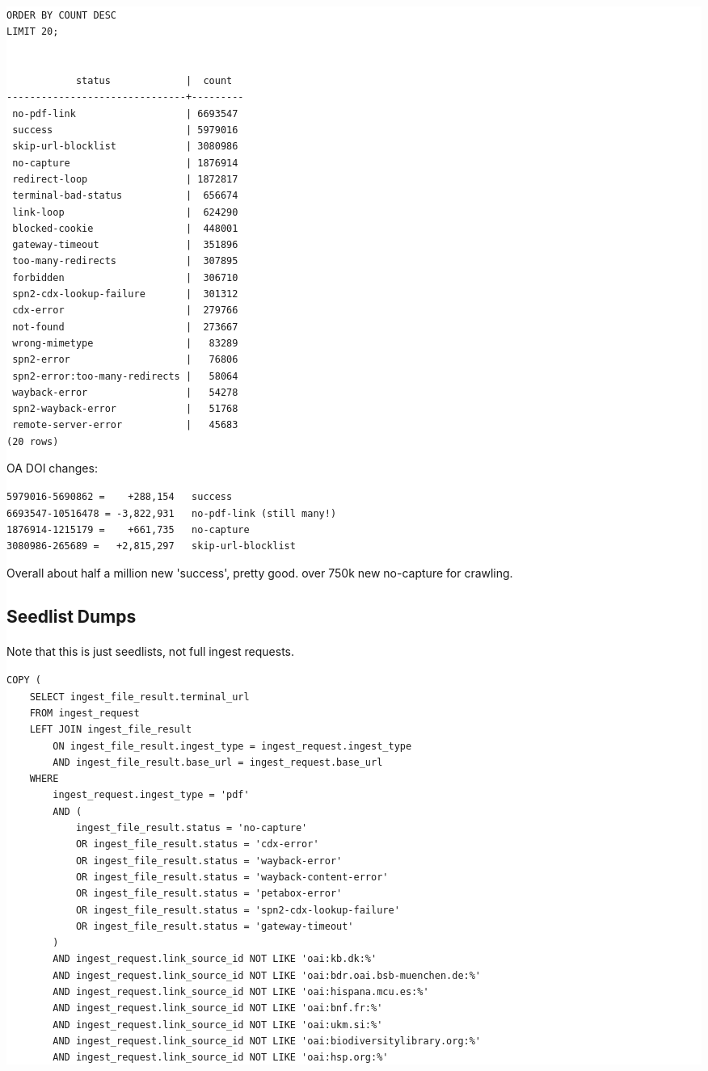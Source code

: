     ORDER BY COUNT DESC
    LIMIT 20;


                status             |  count  
    -------------------------------+---------
     no-pdf-link                   | 6693547
     success                       | 5979016
     skip-url-blocklist            | 3080986
     no-capture                    | 1876914
     redirect-loop                 | 1872817
     terminal-bad-status           |  656674
     link-loop                     |  624290
     blocked-cookie                |  448001
     gateway-timeout               |  351896
     too-many-redirects            |  307895
     forbidden                     |  306710
     spn2-cdx-lookup-failure       |  301312
     cdx-error                     |  279766
     not-found                     |  273667
     wrong-mimetype                |   83289
     spn2-error                    |   76806
     spn2-error:too-many-redirects |   58064
     wayback-error                 |   54278
     spn2-wayback-error            |   51768
     remote-server-error           |   45683
    (20 rows)

OA DOI changes:

    5979016-5690862 =    +288,154   success
    6693547-10516478 = -3,822,931   no-pdf-link (still many!)
    1876914-1215179 =    +661,735   no-capture
    3080986-265689 =   +2,815,297   skip-url-blocklist

Overall about half a million new 'success', pretty good. over 750k new
no-capture for crawling.

## Seedlist Dumps

Note that this is just seedlists, not full ingest requests.

    COPY (  
        SELECT ingest_file_result.terminal_url
        FROM ingest_request
        LEFT JOIN ingest_file_result
            ON ingest_file_result.ingest_type = ingest_request.ingest_type
            AND ingest_file_result.base_url = ingest_request.base_url
        WHERE
            ingest_request.ingest_type = 'pdf'
            AND (
                ingest_file_result.status = 'no-capture'
                OR ingest_file_result.status = 'cdx-error'
                OR ingest_file_result.status = 'wayback-error'
                OR ingest_file_result.status = 'wayback-content-error'
                OR ingest_file_result.status = 'petabox-error'
                OR ingest_file_result.status = 'spn2-cdx-lookup-failure'
                OR ingest_file_result.status = 'gateway-timeout'
            )
            AND ingest_request.link_source_id NOT LIKE 'oai:kb.dk:%'
            AND ingest_request.link_source_id NOT LIKE 'oai:bdr.oai.bsb-muenchen.de:%'
            AND ingest_request.link_source_id NOT LIKE 'oai:hispana.mcu.es:%'
            AND ingest_request.link_source_id NOT LIKE 'oai:bnf.fr:%'
            AND ingest_request.link_source_id NOT LIKE 'oai:ukm.si:%'
            AND ingest_request.link_source_id NOT LIKE 'oai:biodiversitylibrary.org:%'
            AND ingest_request.link_source_id NOT LIKE 'oai:hsp.org:%'